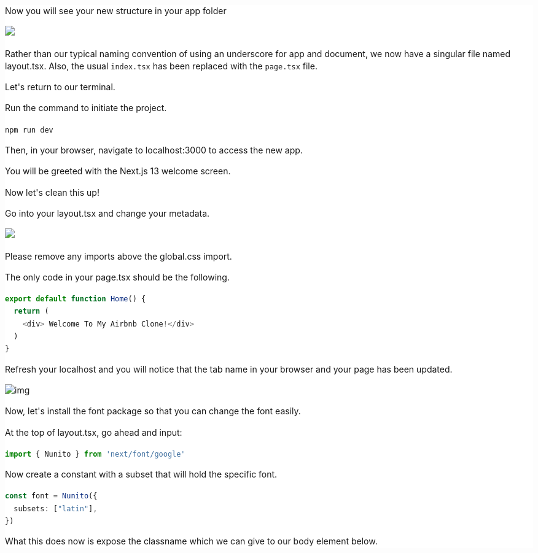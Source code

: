 Now you will see your new structure in your app folder 

<img src = https://media0.giphy.com/media/v1.Y2lkPTc5MGI3NjExMDcyOWI0NmJhZmViNjkxMThhZmRkM2Q2OThhNTM4NGMwODMwNWMxZCZlcD12MV9pbnRlcm5hbF9naWZzX2dpZklkJmN0PWc/J4JPOMcD6JDBcdsMYo/giphy.gif>

Rather than our typical naming convention of using an underscore for app and document, we now have a singular file named layout.tsx. Also, the usual `index.tsx` has been replaced with the `page.tsx` file. 

Let's return to our terminal.

Run the command to initiate the project.
```
npm run dev 
```
Then, in your browser, navigate to localhost:3000 to access the new app. 
 
You will be greeted with the Next.js 13 welcome screen.

Now let's clean this up! 

Go into your layout.tsx and change your metadata.

<img src = https://media.giphy.com/media/v1.Y2lkPTc5MGI3NjExZDUxZjU4YTE0MTA2OWNjYzE5YjhiOTljZWEzOWFjMDc1OTEzZTRiMyZlcD12MV9pbnRlcm5hbF9naWZzX2dpZklkJmN0PWc/9i5nlQmCTaFpepbrEo/giphy.gif>

Please remove any imports above the global.css import.

The only code in your page.tsx should be the following. 

```typescript
export default function Home() {
  return (
    <div> Welcome To My Airbnb Clone!</div>
  )
}
```

Refresh your localhost and you will notice that the tab name in your browser and your page has been updated.

![img](https://i.imgur.com/SfL9Jo8.png)


Now, let's install the font package so that you can change the font easily. 

At the top of layout.tsx, go ahead and input: 

```typescript
import { Nunito } from 'next/font/google' 
```

Now create a constant with a subset that will hold the specific font. 

```typescript
const font = Nunito({
  subsets: ["latin"],
})
```

What this does now is expose the classname which we can give to our body element below.
